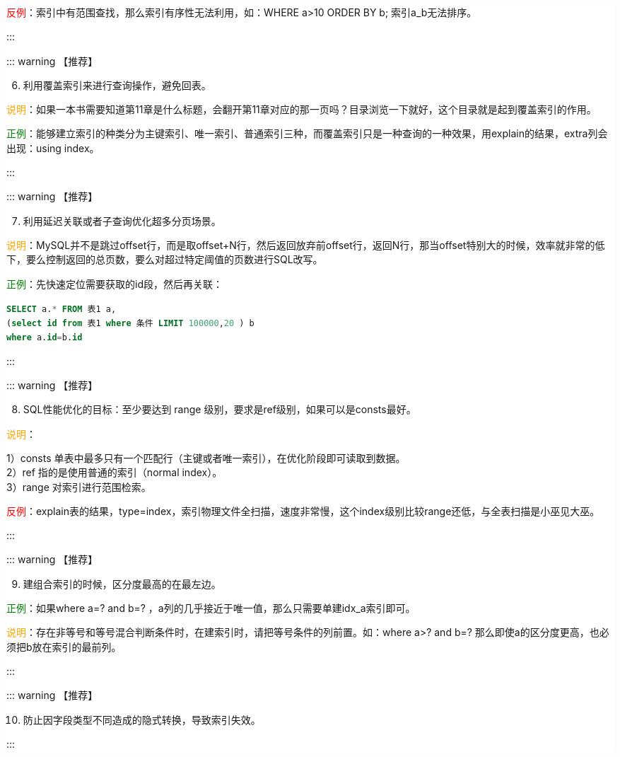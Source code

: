 <span style="color: red">反例</span>：索引中有范围查找，那么索引有序性无法利用，如：WHERE a>10 ORDER BY b; 索引a_b无法排序。

:::

::: warning 【推荐】

6. 利用覆盖索引来进行查询操作，避免回表。

<span style="color: orange">说明</span>：如果一本书需要知道第11章是什么标题，会翻开第11章对应的那一页吗？目录浏览一下就好，这个目录就是起到覆盖索引的作用。

<span style="color: green">正例</span>：能够建立索引的种类分为主键索引、唯一索引、普通索引三种，而覆盖索引只是一种查询的一种效果，用explain的结果，extra列会出现：using index。

:::

::: warning 【推荐】

7. 利用延迟关联或者子查询优化超多分页场景。

<span style="color: orange">说明</span>：MySQL并不是跳过offset行，而是取offset+N行，然后返回放弃前offset行，返回N行，那当offset特别大的时候，效率就非常的低下，要么控制返回的总页数，要么对超过特定阈值的页数进行SQL改写。

<span style="color: green">正例</span>：先快速定位需要获取的id段，然后再关联：

```sql
SELECT a.* FROM 表1 a,
(select id from 表1 where 条件 LIMIT 100000,20 ) b 
where a.id=b.id 
```

:::

::: warning 【推荐】

8. SQL性能优化的目标：至少要达到 range 级别，要求是ref级别，如果可以是consts最好。

<span style="color: orange">说明</span>：

1）consts 单表中最多只有一个匹配行（主键或者唯一索引），在优化阶段即可读取到数据。\
2）ref 指的是使用普通的索引（normal index）。\
3）range 对索引进行范围检索。

<span style="color: red">反例</span>：explain表的结果，type=index，索引物理文件全扫描，速度非常慢，这个index级别比较range还低，与全表扫描是小巫见大巫。

:::

::: warning 【推荐】

9. 建组合索引的时候，区分度最高的在最左边。

<span style="color: green">正例</span>：如果where a=? and b=? ，a列的几乎接近于唯一值，那么只需要单建idx_a索引即可。

<span style="color: orange">说明</span>：存在非等号和等号混合判断条件时，在建索引时，请把等号条件的列前置。如：where a>? and b=? 那么即使a的区分度更高，也必须把b放在索引的最前列。

:::

::: warning 【推荐】

10. 防止因字段类型不同造成的隐式转换，导致索引失效。

:::
